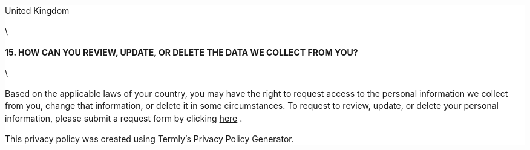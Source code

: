 United Kingdom

\

**15. HOW CAN YOU REVIEW, UPDATE, OR DELETE THE DATA WE COLLECT FROM
YOU?**     

\

Based on the applicable laws of your country, you may have the right to
request access to the personal information we collect from you, change
that information, or delete it in some circumstances. To request to
review, update, or delete your personal information, please submit a
request form by
clicking [here](https://app.termly.io/notify/1b210148-e147-4329-b75c-f11b286c5c34)
.

This privacy policy was created using [Termly’s Privacy Policy
Generator](https://termly.io/products/privacy-policy-generator/?ftseo).
